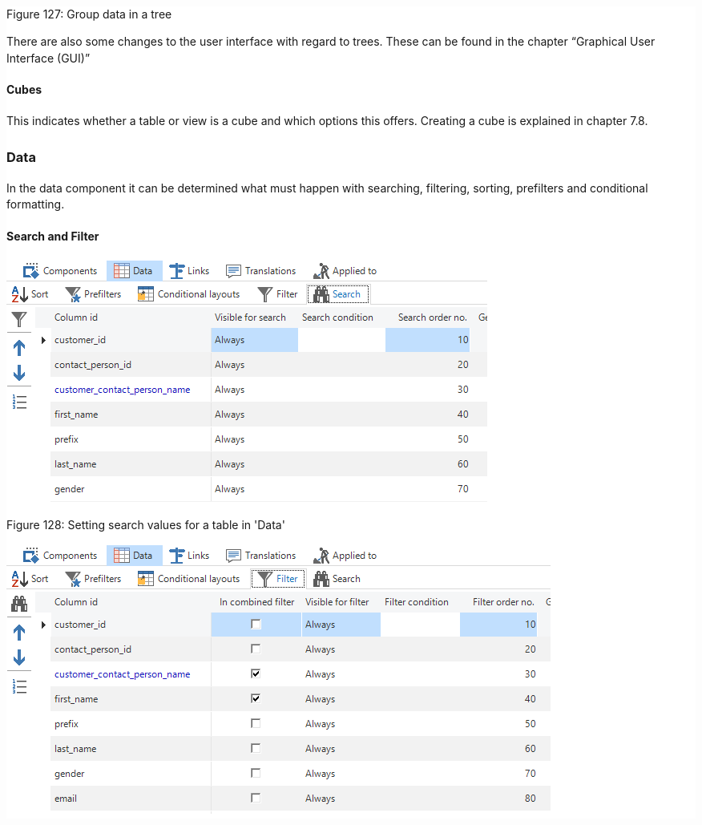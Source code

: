 Figure 127: Group data in a tree

There are also some changes to the user interface with regard to trees. These can be found in the chapter “Graphical User Interface (GUI)”

#### Cubes

This indicates whether a table or view is a cube and which options this offers. Creating a cube is explained in chapter 7.8.

### Data

In the data component it can be determined what must happen with searching, filtering, sorting, prefilters and conditional formatting.

#### Search and Filter

![](../assets/sf/image176.png)

Figure 128: Setting search values for a table in 'Data'

![](../assets/sf/image177.png)
